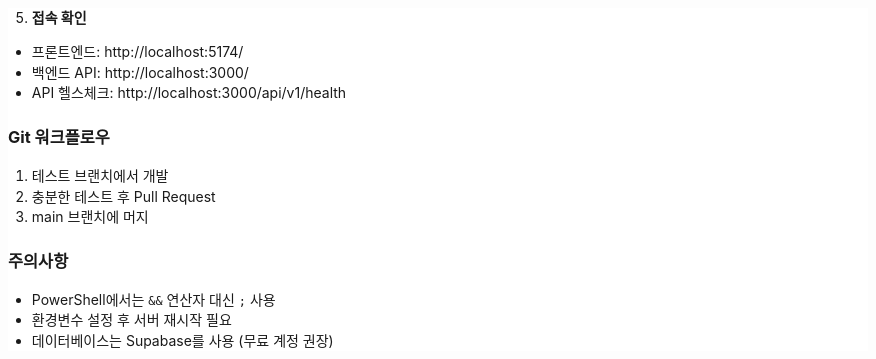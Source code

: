 5. **접속 확인**
- 프론트엔드: http://localhost:5174/
- 백엔드 API: http://localhost:3000/
- API 헬스체크: http://localhost:3000/api/v1/health

### Git 워크플로우
1. 테스트 브랜치에서 개발
2. 충분한 테스트 후 Pull Request
3. main 브랜치에 머지

### 주의사항
- PowerShell에서는 `&&` 연산자 대신 `;` 사용
- 환경변수 설정 후 서버 재시작 필요
- 데이터베이스는 Supabase를 사용 (무료 계정 권장)

